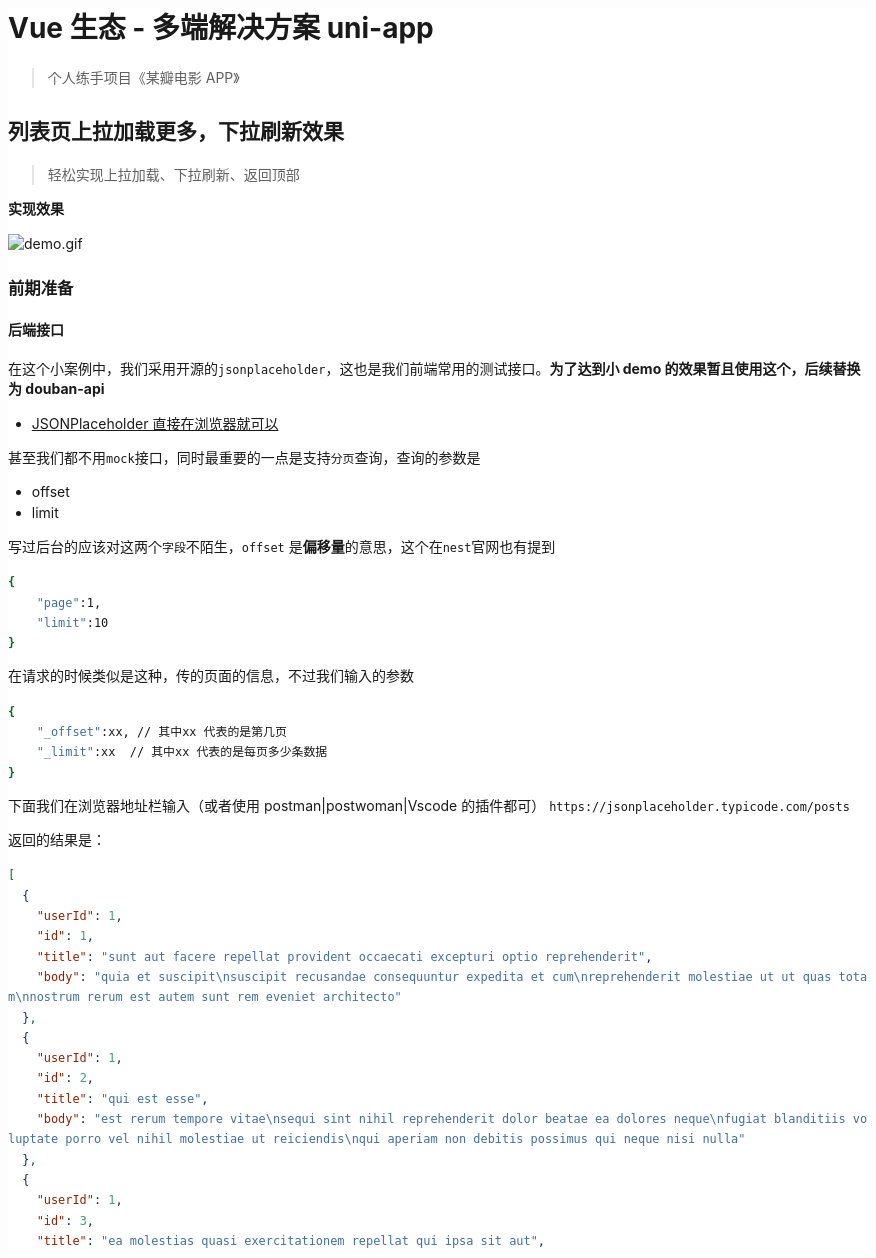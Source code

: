 # Vue 生态 - 多端解决方案 uni-app

> 个人练手项目《某瓣电影 APP》

## 列表页上拉加载更多，下拉刷新效果
>轻松实现上拉加载、下拉刷新、返回顶部

**实现效果**

![demo.gif](https://raw.githubusercontent.com/yayxs/Pics/master/img/demo.gif)
### 前期准备

#### 后端接口

在这个小案例中，我们采用开源的`jsonplaceholder`，这也是我们前端常用的测试接口。**为了达到小 demo 的效果暂且使用这个，后续替换为 douban-api**

- [JSONPlaceholder 直接在浏览器就可以](https://jsonplaceholder.typicode.com/)

甚至我们都不用`mock`接口，同时最重要的一点是支持`分页`查询，查询的参数是

- offset
- limit

写过后台的应该对这两个`字段`不陌生，`offset` 是**偏移量**的意思，这个在`nest`官网也有提到

```bash
{
    "page":1,
    "limit":10
}
```

在请求的时候类似是这种，传的页面的信息，不过我们输入的参数

```bash
{
    "_offset":xx, // 其中xx 代表的是第几页
    "_limit":xx  // 其中xx 代表的是每页多少条数据
}
```

下面我们在浏览器地址栏输入（或者使用 postman|postwoman|Vscode 的插件都可）
`https://jsonplaceholder.typicode.com/posts`

返回的结果是：

```json
[
  {
    "userId": 1,
    "id": 1,
    "title": "sunt aut facere repellat provident occaecati excepturi optio reprehenderit",
    "body": "quia et suscipit\nsuscipit recusandae consequuntur expedita et cum\nreprehenderit molestiae ut ut quas totam\nnostrum rerum est autem sunt rem eveniet architecto"
  },
  {
    "userId": 1,
    "id": 2,
    "title": "qui est esse",
    "body": "est rerum tempore vitae\nsequi sint nihil reprehenderit dolor beatae ea dolores neque\nfugiat blanditiis voluptate porro vel nihil molestiae ut reiciendis\nqui aperiam non debitis possimus qui neque nisi nulla"
  },
  {
    "userId": 1,
    "id": 3,
    "title": "ea molestias quasi exercitationem repellat qui ipsa sit aut",
```